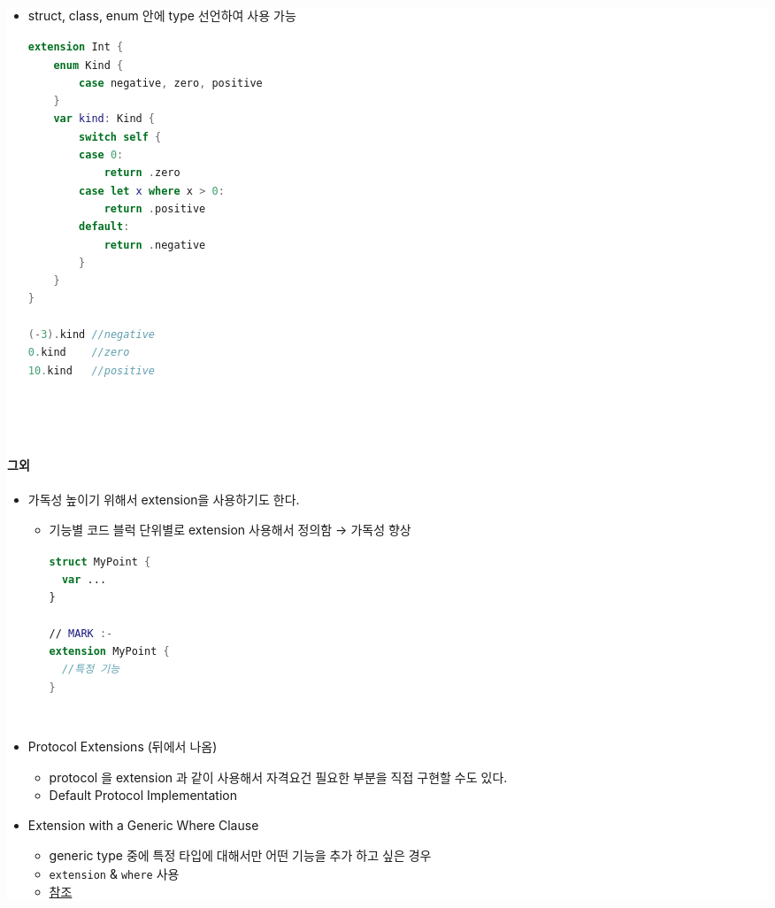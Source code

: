 - struct, class, enum 안에 type 선언하여 사용 가능

  ```swift
  extension Int {
      enum Kind {
          case negative, zero, positive
      }
      var kind: Kind {
          switch self {
          case 0:
              return .zero
          case let x where x > 0:
              return .positive
          default:
              return .negative
          }
      }
  }
  
  (-3).kind //negative
  0.kind    //zero
  10.kind   //positive
  ```

  &nbsp;

  &nbsp;

#### 그외

- 가독성 높이기 위해서 extension을 사용하기도 한다.

  - 기능별 코드 블럭 단위별로 extension 사용해서 정의함 → 가독성 향상

    ```swift
    struct MyPoint {
      var ...
    }
    
    // MARK :- 
    extension MyPoint {
      //특정 기능
    }
    ```

    &nbsp;

- Protocol Extensions (뒤에서 나옴)
  - protocol 을 extension 과 같이 사용해서 자격요건 필요한 부분을 직접 구현할 수도 있다.
  - Default  Protocol Implementation

- Extension with a Generic Where Clause
  - generic type 중에 특정 타입에 대해서만 어떤 기능을 추가 하고 싶은 경우 
  - `extension` & `where` 사용
  - [참조](https://docs.swift.org/swift-book/LanguageGuide/Generics.html#ID553)
